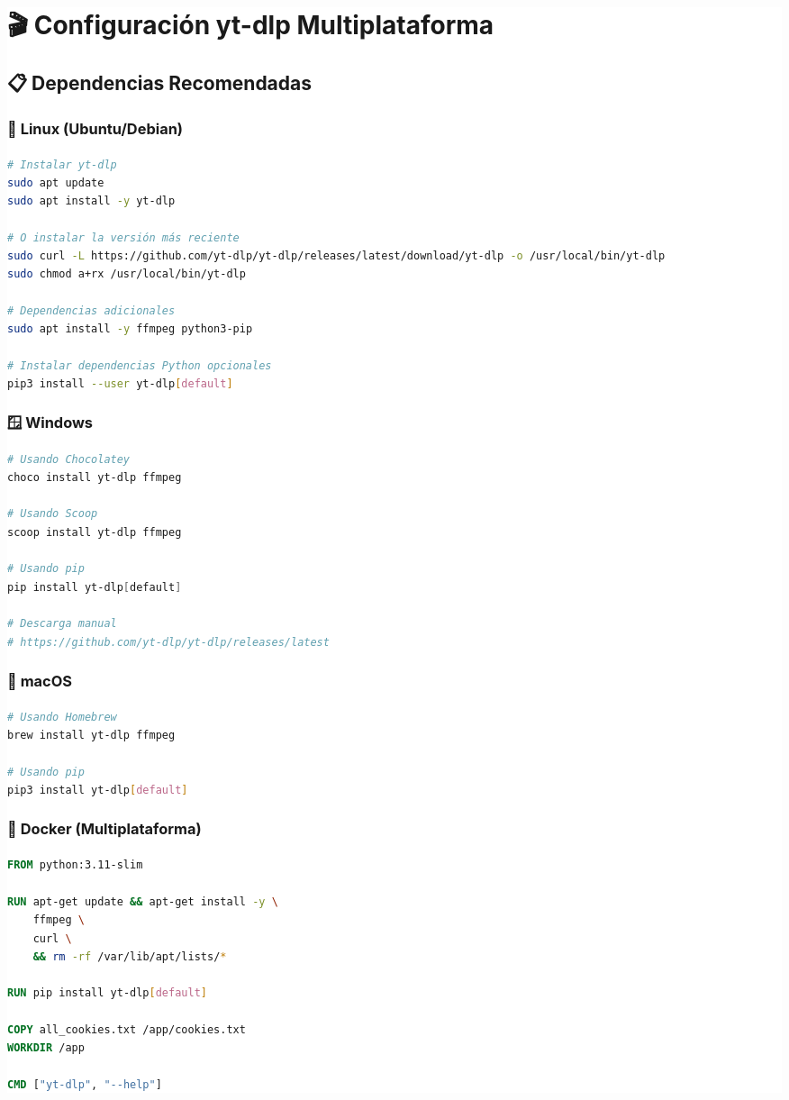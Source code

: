# 🎬 Configuración yt-dlp Multiplataforma

## 📋 Dependencias Recomendadas

### 🐧 **Linux (Ubuntu/Debian)**
```bash
# Instalar yt-dlp
sudo apt update
sudo apt install -y yt-dlp

# O instalar la versión más reciente
sudo curl -L https://github.com/yt-dlp/yt-dlp/releases/latest/download/yt-dlp -o /usr/local/bin/yt-dlp
sudo chmod a+rx /usr/local/bin/yt-dlp

# Dependencias adicionales
sudo apt install -y ffmpeg python3-pip

# Instalar dependencias Python opcionales
pip3 install --user yt-dlp[default]
```

### 🪟 **Windows**
```powershell
# Usando Chocolatey
choco install yt-dlp ffmpeg

# Usando Scoop
scoop install yt-dlp ffmpeg

# Usando pip
pip install yt-dlp[default]

# Descarga manual
# https://github.com/yt-dlp/yt-dlp/releases/latest
```

### 🍎 **macOS**
```bash
# Usando Homebrew
brew install yt-dlp ffmpeg

# Usando pip
pip3 install yt-dlp[default]
```

### 🐳 **Docker (Multiplataforma)**
```dockerfile
FROM python:3.11-slim

RUN apt-get update && apt-get install -y \
    ffmpeg \
    curl \
    && rm -rf /var/lib/apt/lists/*

RUN pip install yt-dlp[default]

COPY all_cookies.txt /app/cookies.txt
WORKDIR /app

CMD ["yt-dlp", "--help"]
```